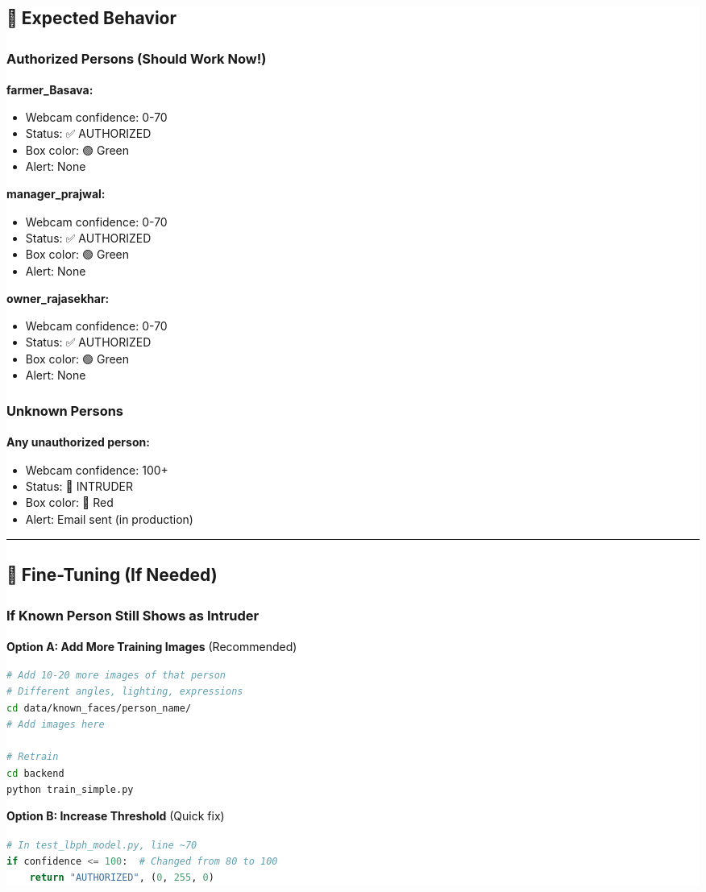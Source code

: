 
## 🎥 Expected Behavior

### Authorized Persons (Should Work Now!)

**farmer_Basava:**
- Webcam confidence: 0-70
- Status: ✅ AUTHORIZED
- Box color: 🟢 Green
- Alert: None

**manager_prajwal:**
- Webcam confidence: 0-70
- Status: ✅ AUTHORIZED
- Box color: 🟢 Green
- Alert: None

**owner_rajasekhar:**
- Webcam confidence: 0-70
- Status: ✅ AUTHORIZED
- Box color: 🟢 Green
- Alert: None

### Unknown Persons

**Any unauthorized person:**
- Webcam confidence: 100+
- Status: 🚨 INTRUDER
- Box color: 🔴 Red
- Alert: Email sent (in production)

---

## 🔧 Fine-Tuning (If Needed)

### If Known Person Still Shows as Intruder

**Option A: Add More Training Images** (Recommended)
```bash
# Add 10-20 more images of that person
# Different angles, lighting, expressions
cd data/known_faces/person_name/
# Add images here

# Retrain
cd backend
python train_simple.py
```

**Option B: Increase Threshold** (Quick fix)
```python
# In test_lbph_model.py, line ~70
if confidence <= 100:  # Changed from 80 to 100
    return "AUTHORIZED", (0, 255, 0)
```
